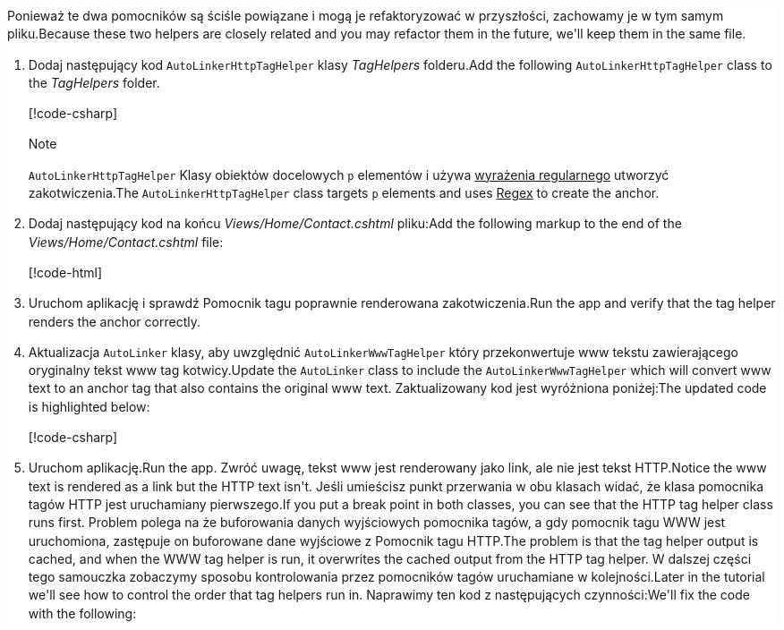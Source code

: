 <span data-ttu-id="235cc-230">Ponieważ te dwa pomocników są ściśle powiązane i mogą je refaktoryzować w przyszłości, zachowamy je w tym samym pliku.</span><span class="sxs-lookup"><span data-stu-id="235cc-230">Because these two helpers are closely related and you may refactor them in the future, we'll keep them in the same file.</span></span>

1. <span data-ttu-id="235cc-231">Dodaj następujący kod `AutoLinkerHttpTagHelper` klasy *TagHelpers* folderu.</span><span class="sxs-lookup"><span data-stu-id="235cc-231">Add the following `AutoLinkerHttpTagHelper` class to the *TagHelpers* folder.</span></span>

   [!code-csharp[](authoring/sample/AuthoringTagHelpers/src/AuthoringTagHelpers/TagHelpers/z1AutoLinker.cs?range=7-19)]

   >[!NOTE]
   ><span data-ttu-id="235cc-232">`AutoLinkerHttpTagHelper` Klasy obiektów docelowych `p` elementów i używa [wyrażenia regularnego](/dotnet/standard/base-types/regular-expression-language-quick-reference) utworzyć zakotwiczenia.</span><span class="sxs-lookup"><span data-stu-id="235cc-232">The `AutoLinkerHttpTagHelper` class targets `p` elements and uses [Regex](/dotnet/standard/base-types/regular-expression-language-quick-reference) to create the anchor.</span></span>

1. <span data-ttu-id="235cc-233">Dodaj następujący kod na końcu *Views/Home/Contact.cshtml* pliku:</span><span class="sxs-lookup"><span data-stu-id="235cc-233">Add the following markup to the end of the *Views/Home/Contact.cshtml* file:</span></span>

   [!code-html[](../../../mvc/views/tag-helpers/authoring/sample/AuthoringTagHelpers/src/AuthoringTagHelpers/Views/Home/Contact.cshtml?highlight=19)]

1. <span data-ttu-id="235cc-234">Uruchom aplikację i sprawdź Pomocnik tagu poprawnie renderowana zakotwiczenia.</span><span class="sxs-lookup"><span data-stu-id="235cc-234">Run the app and verify that the tag helper renders the anchor correctly.</span></span>

1. <span data-ttu-id="235cc-235">Aktualizacja `AutoLinker` klasy, aby uwzględnić `AutoLinkerWwwTagHelper` który przekonwertuje www tekstu zawierającego oryginalny tekst www tag kotwicy.</span><span class="sxs-lookup"><span data-stu-id="235cc-235">Update the `AutoLinker` class to include the `AutoLinkerWwwTagHelper` which will convert www text to an anchor tag that also contains the original www text.</span></span> <span data-ttu-id="235cc-236">Zaktualizowany kod jest wyróżniona poniżej:</span><span class="sxs-lookup"><span data-stu-id="235cc-236">The updated code is highlighted below:</span></span>

   [!code-csharp[](authoring/sample/AuthoringTagHelpers/src/AuthoringTagHelpers/TagHelpers/z1AutoLinker.cs?highlight=15-34&range=7-34)]

1. <span data-ttu-id="235cc-237">Uruchom aplikację.</span><span class="sxs-lookup"><span data-stu-id="235cc-237">Run the app.</span></span> <span data-ttu-id="235cc-238">Zwróć uwagę, tekst www jest renderowany jako link, ale nie jest tekst HTTP.</span><span class="sxs-lookup"><span data-stu-id="235cc-238">Notice the www text is rendered as a link but the HTTP text isn't.</span></span> <span data-ttu-id="235cc-239">Jeśli umieścisz punkt przerwania w obu klasach widać, że klasa pomocnika tagów HTTP jest uruchamiany pierwszego.</span><span class="sxs-lookup"><span data-stu-id="235cc-239">If you put a break point in both classes, you can see that the HTTP tag helper class runs first.</span></span> <span data-ttu-id="235cc-240">Problem polega na że buforowania danych wyjściowych pomocnika tagów, a gdy pomocnik tagu WWW jest uruchomiona, zastępuje on buforowane dane wyjściowe z Pomocnik tagu HTTP.</span><span class="sxs-lookup"><span data-stu-id="235cc-240">The problem is that the tag helper output is cached, and when the WWW tag helper is run, it overwrites the cached output from the HTTP tag helper.</span></span> <span data-ttu-id="235cc-241">W dalszej części tego samouczka zobaczymy sposobu kontrolowania przez pomocników tagów uruchamiane w kolejności.</span><span class="sxs-lookup"><span data-stu-id="235cc-241">Later in the tutorial we'll see how to control the order that tag helpers run in.</span></span> <span data-ttu-id="235cc-242">Naprawimy ten kod z następujących czynności:</span><span class="sxs-lookup"><span data-stu-id="235cc-242">We'll fix the code with the following:</span></span>
